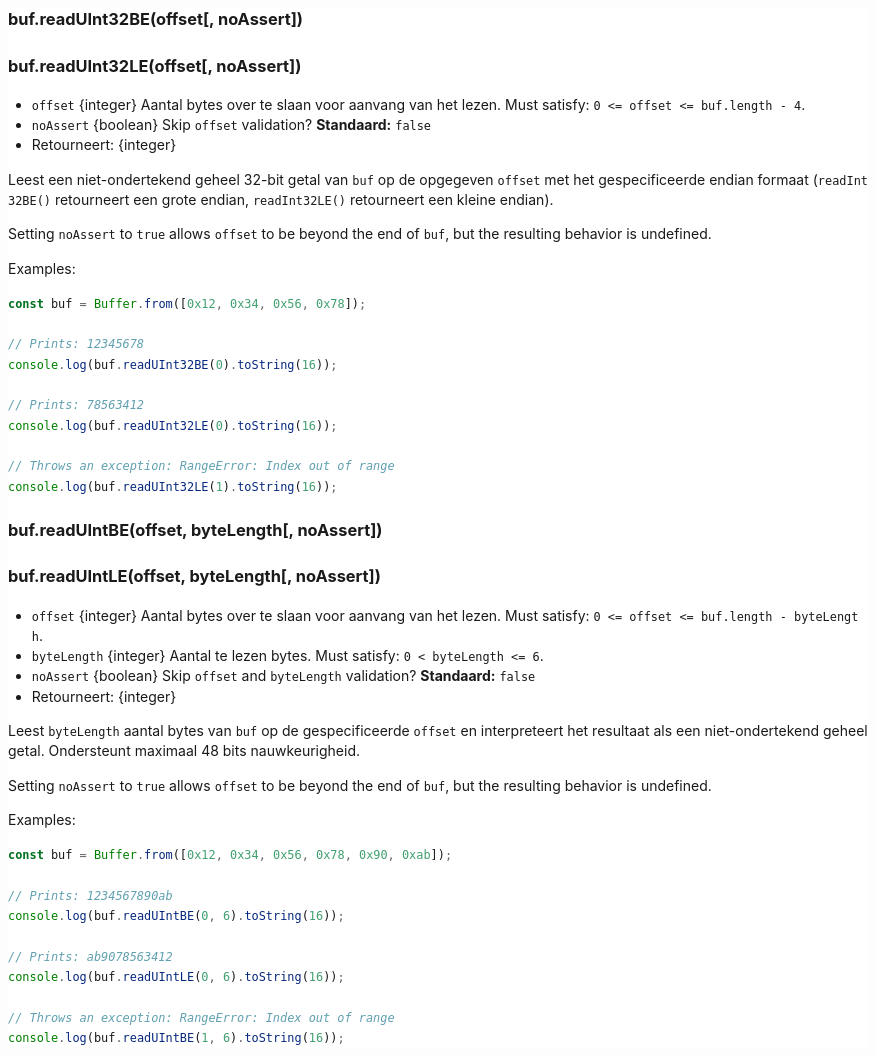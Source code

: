 ### buf.readUInt32BE(offset[, noAssert])

### buf.readUInt32LE(offset[, noAssert])



* `offset` {integer} Aantal bytes over te slaan voor aanvang van het lezen. Must satisfy: `0 <= offset <= buf.length - 4`.
* `noAssert` {boolean} Skip `offset` validation? **Standaard:** `false`
* Retourneert: {integer}

Leest een niet-ondertekend geheel 32-bit getal van `buf` op de opgegeven `offset` met het gespecificeerde endian formaat (`readInt32BE()` retourneert een grote endian, `readInt32LE()` retourneert een kleine endian).

Setting `noAssert` to `true` allows `offset` to be beyond the end of `buf`, but the resulting behavior is undefined.

Examples:

```js
const buf = Buffer.from([0x12, 0x34, 0x56, 0x78]);

// Prints: 12345678
console.log(buf.readUInt32BE(0).toString(16));

// Prints: 78563412
console.log(buf.readUInt32LE(0).toString(16));

// Throws an exception: RangeError: Index out of range
console.log(buf.readUInt32LE(1).toString(16));
```

### buf.readUIntBE(offset, byteLength[, noAssert])

### buf.readUIntLE(offset, byteLength[, noAssert])



* `offset` {integer} Aantal bytes over te slaan voor aanvang van het lezen. Must satisfy: `0 <= offset <= buf.length - byteLength`.
* `byteLength` {integer} Aantal te lezen bytes. Must satisfy: `0 < byteLength <= 6`.
* `noAssert` {boolean} Skip `offset` and `byteLength` validation? **Standaard:** `false`
* Retourneert: {integer}

Leest `byteLength` aantal bytes van `buf` op de gespecificeerde `offset` en interpreteert het resultaat als een niet-ondertekend geheel getal. Ondersteunt maximaal 48 bits nauwkeurigheid.

Setting `noAssert` to `true` allows `offset` to be beyond the end of `buf`, but the resulting behavior is undefined.

Examples:

```js
const buf = Buffer.from([0x12, 0x34, 0x56, 0x78, 0x90, 0xab]);

// Prints: 1234567890ab
console.log(buf.readUIntBE(0, 6).toString(16));

// Prints: ab9078563412
console.log(buf.readUIntLE(0, 6).toString(16));

// Throws an exception: RangeError: Index out of range
console.log(buf.readUIntBE(1, 6).toString(16));
```
